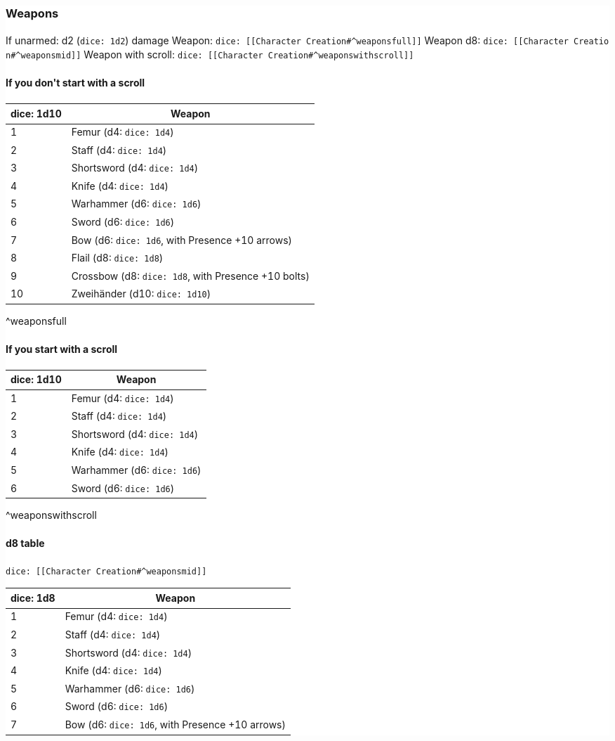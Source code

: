 
### Weapons

If unarmed: d2 (`dice: 1d2`) damage
Weapon: `dice: [[Character Creation#^weaponsfull]]`
Weapon d8: `dice: [[Character Creation#^weaponsmid]]`
Weapon with scroll: `dice: [[Character Creation#^weaponswithscroll]]`

#### If you don't start with a scroll

| dice: 1d10 | Weapon                                              |
| ---------- | --------------------------------------------------- |
| 1          | Femur (d4: `dice: 1d4`)                             |
| 2          | Staff (d4: `dice: 1d4`)                             |
| 3          | Shortsword (d4: `dice: 1d4`)                        |
| 4          | Knife (d4: `dice: 1d4`)                             |
| 5          | Warhammer (d6: `dice: 1d6`)                         |
| 6          | Sword (d6: `dice: 1d6`)                             |
| 7          | Bow (d6: `dice: 1d6`, with Presence +10 arrows)     |
| 8          | Flail (d8: `dice: 1d8`)                             |
| 9          | Crossbow (d8: `dice: 1d8`, with Presence +10 bolts) |
| 10         | Zweihänder (d10: `dice: 1d10`)                      |
^weaponsfull

#### If you start with a scroll

| dice: 1d10 | Weapon                       |
| ---------- | ---------------------------- |
| 1          | Femur (d4: `dice: 1d4`)      |
| 2          | Staff (d4: `dice: 1d4`)      |
| 3          | Shortsword (d4: `dice: 1d4`) |
| 4          | Knife (d4: `dice: 1d4`)      |
| 5          | Warhammer (d6: `dice: 1d6`)  |
| 6          | Sword (d6: `dice: 1d6`)      |
^weaponswithscroll

#### d8 table

`dice: [[Character Creation#^weaponsmid]]`

| dice: 1d8 | Weapon                                          |
| --------- | ----------------------------------------------- |
| 1         | Femur (d4: `dice: 1d4`)                         |
| 2         | Staff (d4: `dice: 1d4`)                         |
| 3         | Shortsword (d4: `dice: 1d4`)                    |
| 4         | Knife (d4: `dice: 1d4`)                         |
| 5         | Warhammer (d6: `dice: 1d6`)                     |
| 6         | Sword (d6: `dice: 1d6`)                         |
| 7         | Bow (d6: `dice: 1d6`, with Presence +10 arrows) |